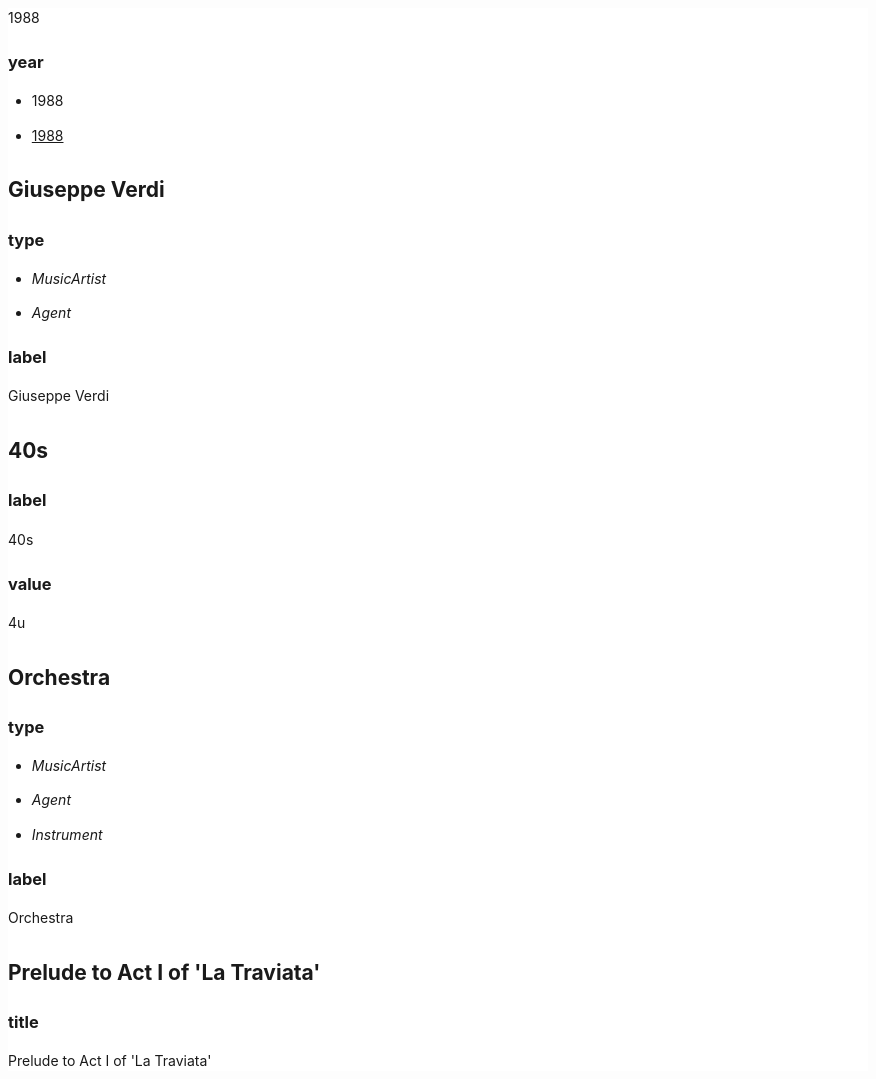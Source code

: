 
1988

### year

 - 1988

 - [1988](#1988)

## Giuseppe Verdi

### type

 - *MusicArtist*

 - *Agent*

### label


Giuseppe Verdi

## 40s

### label


40s

### value


4u

## Orchestra

### type

 - *MusicArtist*

 - *Agent*

 - *Instrument*

### label


Orchestra

## Prelude to Act I of 'La Traviata'

### title


Prelude to Act I of 'La Traviata'
